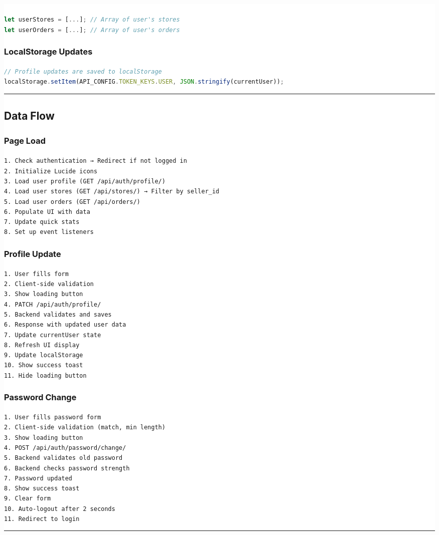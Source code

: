 ```javascript

let userStores = [...]; // Array of user's stores
let userOrders = [...]; // Array of user's orders
```

### LocalStorage Updates

```javascript
// Profile updates are saved to localStorage
localStorage.setItem(API_CONFIG.TOKEN_KEYS.USER, JSON.stringify(currentUser));
```

---

## Data Flow

### Page Load

```
1. Check authentication → Redirect if not logged in
2. Initialize Lucide icons
3. Load user profile (GET /api/auth/profile/)
4. Load user stores (GET /api/stores/) → Filter by seller_id
5. Load user orders (GET /api/orders/)
6. Populate UI with data
7. Update quick stats
8. Set up event listeners
```

### Profile Update

```
1. User fills form
2. Client-side validation
3. Show loading button
4. PATCH /api/auth/profile/
5. Backend validates and saves
6. Response with updated user data
7. Update currentUser state
8. Refresh UI display
9. Update localStorage
10. Show success toast
11. Hide loading button
```

### Password Change

```
1. User fills password form
2. Client-side validation (match, min length)
3. Show loading button
4. POST /api/auth/password/change/
5. Backend validates old password
6. Backend checks password strength
7. Password updated
8. Show success toast
9. Clear form
10. Auto-logout after 2 seconds
11. Redirect to login
```

---